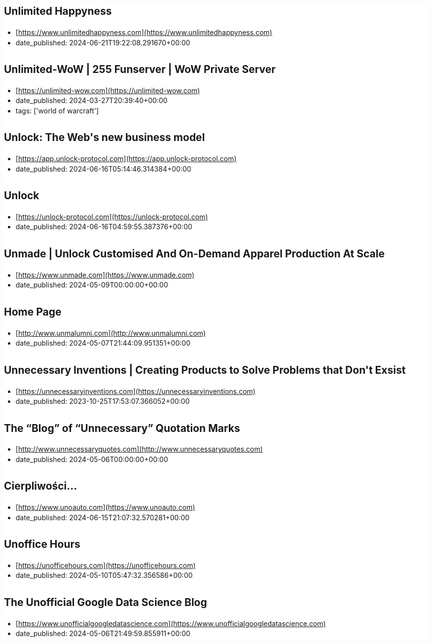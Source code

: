  ## Unlimited Happyness
 - [https://www.unlimitedhappyness.com](https://www.unlimitedhappyness.com)
 - date_published: 2024-06-21T19:22:08.291670+00:00

 ## Unlimited-WoW | 255 Funserver | WoW Private Server
 - [https://unlimited-wow.com](https://unlimited-wow.com)
 - date_published: 2024-03-27T20:39:40+00:00
 - tags: ['world of warcraft']

 ## Unlock: The Web's new business model
 - [https://app.unlock-protocol.com](https://app.unlock-protocol.com)
 - date_published: 2024-06-16T05:14:46.314384+00:00

 ## Unlock
 - [https://unlock-protocol.com](https://unlock-protocol.com)
 - date_published: 2024-06-16T04:59:55.387376+00:00

 ## Unmade | Unlock Customised And On-Demand Apparel Production At Scale
 - [https://www.unmade.com](https://www.unmade.com)
 - date_published: 2024-05-09T00:00:00+00:00

 ## Home Page
 - [http://www.unmalumni.com](http://www.unmalumni.com)
 - date_published: 2024-05-07T21:44:09.951351+00:00

 ## Unnecessary Inventions | Creating Products to Solve Problems that Don't Exsist
 - [https://unnecessaryinventions.com](https://unnecessaryinventions.com)
 - date_published: 2023-10-25T17:53:07.366052+00:00

 ## The “Blog” of “Unnecessary” Quotation Marks
 - [http://www.unnecessaryquotes.com](http://www.unnecessaryquotes.com)
 - date_published: 2024-05-06T00:00:00+00:00

 ## Cierpliwości...
 - [https://www.unoauto.com](https://www.unoauto.com)
 - date_published: 2024-06-15T21:07:32.570281+00:00

 ## Unoffice Hours
 - [https://unofficehours.com](https://unofficehours.com)
 - date_published: 2024-05-10T05:47:32.356586+00:00

 ## The Unofficial Google Data Science Blog
 - [https://www.unofficialgoogledatascience.com](https://www.unofficialgoogledatascience.com)
 - date_published: 2024-05-06T21:49:59.855911+00:00
